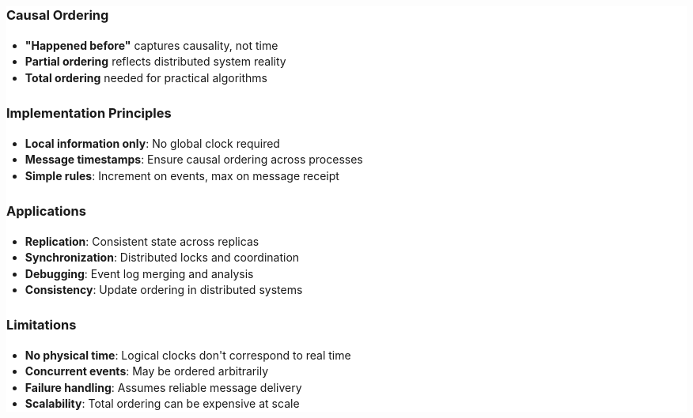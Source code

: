 ### Causal Ordering
- **"Happened before"** captures causality, not time
- **Partial ordering** reflects distributed system reality
- **Total ordering** needed for practical algorithms

### Implementation Principles
- **Local information only**: No global clock required
- **Message timestamps**: Ensure causal ordering across processes
- **Simple rules**: Increment on events, max on message receipt

### Applications
- **Replication**: Consistent state across replicas
- **Synchronization**: Distributed locks and coordination
- **Debugging**: Event log merging and analysis
- **Consistency**: Update ordering in distributed systems

### Limitations
- **No physical time**: Logical clocks don't correspond to real time
- **Concurrent events**: May be ordered arbitrarily
- **Failure handling**: Assumes reliable message delivery
- **Scalability**: Total ordering can be expensive at scale
